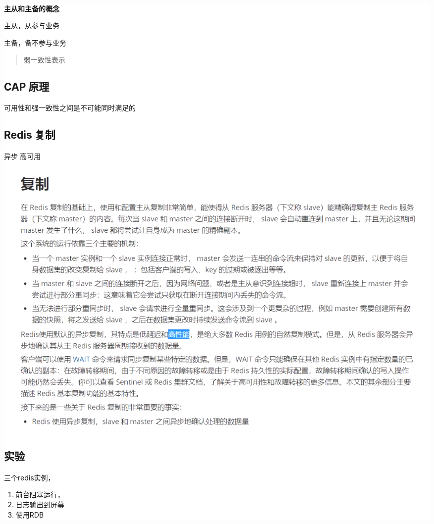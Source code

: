 

**主从和主备的概念**

主从，从参与业务

主备，备不参与业务

> 弱一致性表示

## CAP 原理

可用性和强一致性之间是不可能同时满足的

## Redis 复制

异步 高可用

![image-20210328071646033](image-20210328071646033.png)

## 实验

三个redis实例，

1. 前台阻塞运行，
2. 日志输出到屏幕
3. 使用RDB
